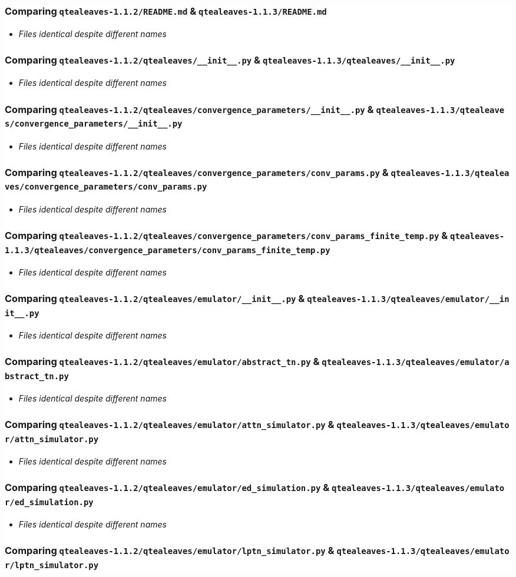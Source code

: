 ### Comparing `qtealeaves-1.1.2/README.md` & `qtealeaves-1.1.3/README.md`

 * *Files identical despite different names*

### Comparing `qtealeaves-1.1.2/qtealeaves/__init__.py` & `qtealeaves-1.1.3/qtealeaves/__init__.py`

 * *Files identical despite different names*

### Comparing `qtealeaves-1.1.2/qtealeaves/convergence_parameters/__init__.py` & `qtealeaves-1.1.3/qtealeaves/convergence_parameters/__init__.py`

 * *Files identical despite different names*

### Comparing `qtealeaves-1.1.2/qtealeaves/convergence_parameters/conv_params.py` & `qtealeaves-1.1.3/qtealeaves/convergence_parameters/conv_params.py`

 * *Files identical despite different names*

### Comparing `qtealeaves-1.1.2/qtealeaves/convergence_parameters/conv_params_finite_temp.py` & `qtealeaves-1.1.3/qtealeaves/convergence_parameters/conv_params_finite_temp.py`

 * *Files identical despite different names*

### Comparing `qtealeaves-1.1.2/qtealeaves/emulator/__init__.py` & `qtealeaves-1.1.3/qtealeaves/emulator/__init__.py`

 * *Files identical despite different names*

### Comparing `qtealeaves-1.1.2/qtealeaves/emulator/abstract_tn.py` & `qtealeaves-1.1.3/qtealeaves/emulator/abstract_tn.py`

 * *Files identical despite different names*

### Comparing `qtealeaves-1.1.2/qtealeaves/emulator/attn_simulator.py` & `qtealeaves-1.1.3/qtealeaves/emulator/attn_simulator.py`

 * *Files identical despite different names*

### Comparing `qtealeaves-1.1.2/qtealeaves/emulator/ed_simulation.py` & `qtealeaves-1.1.3/qtealeaves/emulator/ed_simulation.py`

 * *Files identical despite different names*

### Comparing `qtealeaves-1.1.2/qtealeaves/emulator/lptn_simulator.py` & `qtealeaves-1.1.3/qtealeaves/emulator/lptn_simulator.py`
